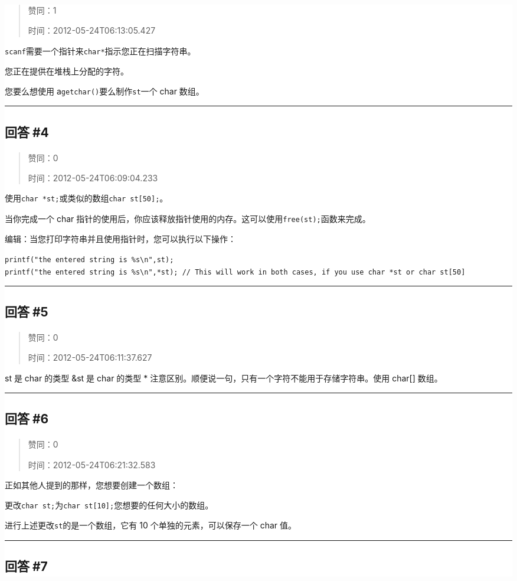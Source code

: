 > 赞同：1
> 
> 时间：2012-05-24T06:13:05.427

`scanf`需要一个指针来`char*`指示您正在扫描字符串。

您正在提供在堆栈上分配的字符。

您要么想使用 a`getchar()`要么制作`st`一个 char 数组。

* * *

## 回答 #4

> 赞同：0
> 
> 时间：2012-05-24T06:09:04.233

使用`char *st;`或类似的数组`char st[50];`。

当你完成一个 char 指针的使用后，你应该释放指针使用的内存。这可以使用`free(st);`函数来完成。

编辑：当您打印字符串并且使用指针时，您可以执行以下操作：

```
printf("the entered string is %s\n",st);
printf("the entered string is %s\n",*st); // This will work in both cases, if you use char *st or char st[50] 
```

* * *

## 回答 #5

> 赞同：0
> 
> 时间：2012-05-24T06:11:37.627

st 是 char 的类型 &st 是 char 的类型 * 注意区别。顺便说一句，只有一个字符不能用于存储字符串。使用 char[] 数组。

* * *

## 回答 #6

> 赞同：0
> 
> 时间：2012-05-24T06:21:32.583

正如其他人提到的那样，您想要创建一个数组：

更改`char st;`为`char st[10];`您想要的任何大小的数组。

进行上述更改`st`的是一个数组，它有 10 个单独的元素，可以保存一个 char 值。

* * *

## 回答 #7
